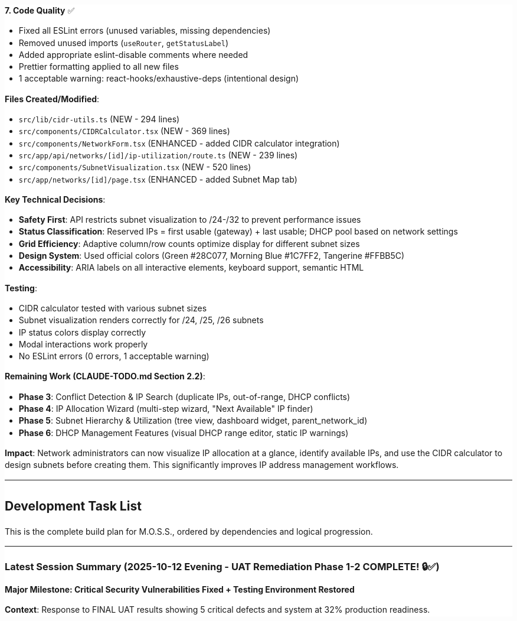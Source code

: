 **7. Code Quality** ✅
- Fixed all ESLint errors (unused variables, missing dependencies)
- Removed unused imports (`useRouter`, `getStatusLabel`)
- Added appropriate eslint-disable comments where needed
- Prettier formatting applied to all new files
- 1 acceptable warning: react-hooks/exhaustive-deps (intentional design)

**Files Created/Modified**:
- `src/lib/cidr-utils.ts` (NEW - 294 lines)
- `src/components/CIDRCalculator.tsx` (NEW - 369 lines)
- `src/components/NetworkForm.tsx` (ENHANCED - added CIDR calculator integration)
- `src/app/api/networks/[id]/ip-utilization/route.ts` (NEW - 239 lines)
- `src/components/SubnetVisualization.tsx` (NEW - 520 lines)
- `src/app/networks/[id]/page.tsx` (ENHANCED - added Subnet Map tab)

**Key Technical Decisions**:
- **Safety First**: API restricts subnet visualization to /24-/32 to prevent performance issues
- **Status Classification**: Reserved IPs = first usable (gateway) + last usable; DHCP pool based on network settings
- **Grid Efficiency**: Adaptive column/row counts optimize display for different subnet sizes
- **Design System**: Used official colors (Green #28C077, Morning Blue #1C7FF2, Tangerine #FFBB5C)
- **Accessibility**: ARIA labels on all interactive elements, keyboard support, semantic HTML

**Testing**:
- CIDR calculator tested with various subnet sizes
- Subnet visualization renders correctly for /24, /25, /26 subnets
- IP status colors display correctly
- Modal interactions work properly
- No ESLint errors (0 errors, 1 acceptable warning)

**Remaining Work (CLAUDE-TODO.md Section 2.2)**:
- **Phase 3**: Conflict Detection & IP Search (duplicate IPs, out-of-range, DHCP conflicts)
- **Phase 4**: IP Allocation Wizard (multi-step wizard, "Next Available" IP finder)
- **Phase 5**: Subnet Hierarchy & Utilization (tree view, dashboard widget, parent_network_id)
- **Phase 6**: DHCP Management Features (visual DHCP range editor, static IP warnings)

**Impact**: Network administrators can now visualize IP allocation at a glance, identify available IPs, and use the CIDR calculator to design subnets before creating them. This significantly improves IP address management workflows.

---


## Development Task List

This is the complete build plan for M.O.S.S., ordered by dependencies and logical progression.

---

### Latest Session Summary (2025-10-12 Evening - UAT Remediation Phase 1-2 COMPLETE! 🔒✅)

**Major Milestone: Critical Security Vulnerabilities Fixed + Testing Environment Restored**

**Context**: Response to FINAL UAT results showing 5 critical defects and system at 32% production readiness.
